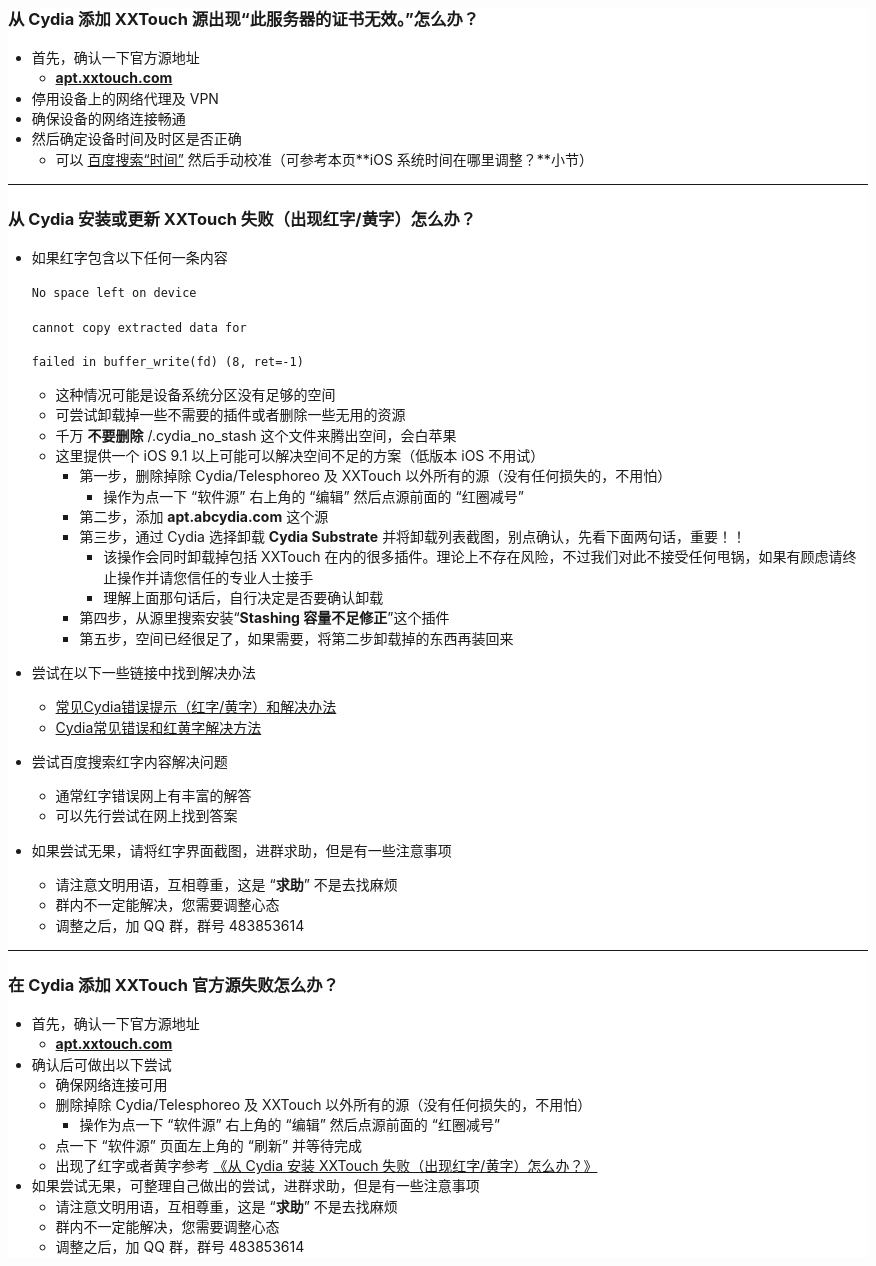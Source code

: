 
### 从 Cydia 添加 XXTouch 源出现“此服务器的证书无效。”怎么办？
- 首先，确认一下官方源地址
    - [**apt.xxtouch.com**](https://apt.xxtouch.com)
- 停用设备上的网络代理及 VPN
- 确保设备的网络连接畅通
- 然后确定设备时间及时区是否正确
    - 可以 [百度搜索“时间”](https://www.baidu.com/s?wd=时间) 然后手动校准（可参考本页**iOS 系统时间在哪里调整？**小节）

---

### 从 Cydia 安装或更新 XXTouch 失败（出现红字/黄字）怎么办？
- 如果红字包含以下任何一条内容

    ```
    No space left on device
    ```
    ```
    cannot copy extracted data for
    ```
    ```
    failed in buffer_write(fd) (8, ret=-1)
    ```
    - 这种情况可能是设备系统分区没有足够的空间
    - 可尝试卸载掉一些不需要的插件或者删除一些无用的资源
    - 千万 **不要删除** /\.cydia\_no\_stash 这个文件来腾出空间，会白苹果
    - 这里提供一个 iOS 9\.1 以上可能可以解决空间不足的方案（低版本 iOS 不用试）
        - 第一步，删除掉除 Cydia/Telesphoreo 及 XXTouch 以外所有的源（没有任何损失的，不用怕）
            - 操作为点一下 “软件源” 右上角的 “编辑” 然后点源前面的 “红圈减号”
        - 第二步，添加 **apt\.abcydia\.com** 这个源
        - 第三步，通过 Cydia 选择卸载 **Cydia Substrate** 并将卸载列表截图，别点确认，先看下面两句话，重要！！
            - 该操作会同时卸载掉包括 XXTouch 在内的很多插件。理论上不存在风险，不过我们对此不接受任何甩锅，如果有顾虑请终止操作并请您信任的专业人士接手
            - 理解上面那句话后，自行决定是否要确认卸载
        - 第四步，从源里搜索安装“**Stashing 容量不足修正**”这个插件
        - 第五步，空间已经很足了，如果需要，将第二步卸载掉的东西再装回来
- 尝试在以下一些链接中找到解决办法
    - [常见Cydia错误提示（红字/黄字）和解决办法](http://bbs.feng.com/read-htm-tid-10942430.html)
    - [Cydia常见错误和红黄字解决方法](http://bbs.25pp.com/thread-380754-1-1.html)
- 尝试百度搜索红字内容解决问题
    - 通常红字错误网上有丰富的解答
    - 可以先行尝试在网上找到答案
- 如果尝试无果，请将红字界面截图，进群求助，但是有一些注意事项
    - 请注意文明用语，互相尊重，这是 “**求助**” 不是去找麻烦
    - 群内不一定能解决，您需要调整心态
    - 调整之后，加 QQ 群，群号 483853614


---

### 在 Cydia 添加 XXTouch 官方源失败怎么办？
- 首先，确认一下官方源地址
    - [**apt.xxtouch.com**](https://apt.xxtouch.com)
- 确认后可做出以下尝试
    - 确保网络连接可用
    - 删除掉除 Cydia/Telesphoreo 及 XXTouch 以外所有的源（没有任何损失的，不用怕）
        - 操作为点一下 “软件源” 右上角的 “编辑” 然后点源前面的 “红圈减号”
    - 点一下 “软件源” 页面左上角的 “刷新” 并等待完成
    - 出现了红字或者黄字参考 [《从 Cydia 安装 XXTouch 失败（出现红字/黄字）怎么办？》](#%E4%BB%8E-cydia-%E5%AE%89%E8%A3%85%E6%88%96%E6%9B%B4%E6%96%B0-xxtouch-%E5%A4%B1%E8%B4%A5%E5%87%BA%E7%8E%B0%E7%BA%A2%E5%AD%97%E9%BB%84%E5%AD%97%E6%80%8E%E4%B9%88%E5%8A%9E)
- 如果尝试无果，可整理自己做出的尝试，进群求助，但是有一些注意事项
    - 请注意文明用语，互相尊重，这是 “**求助**” 不是去找麻烦
    - 群内不一定能解决，您需要调整心态
    - 调整之后，加 QQ 群，群号 483853614
